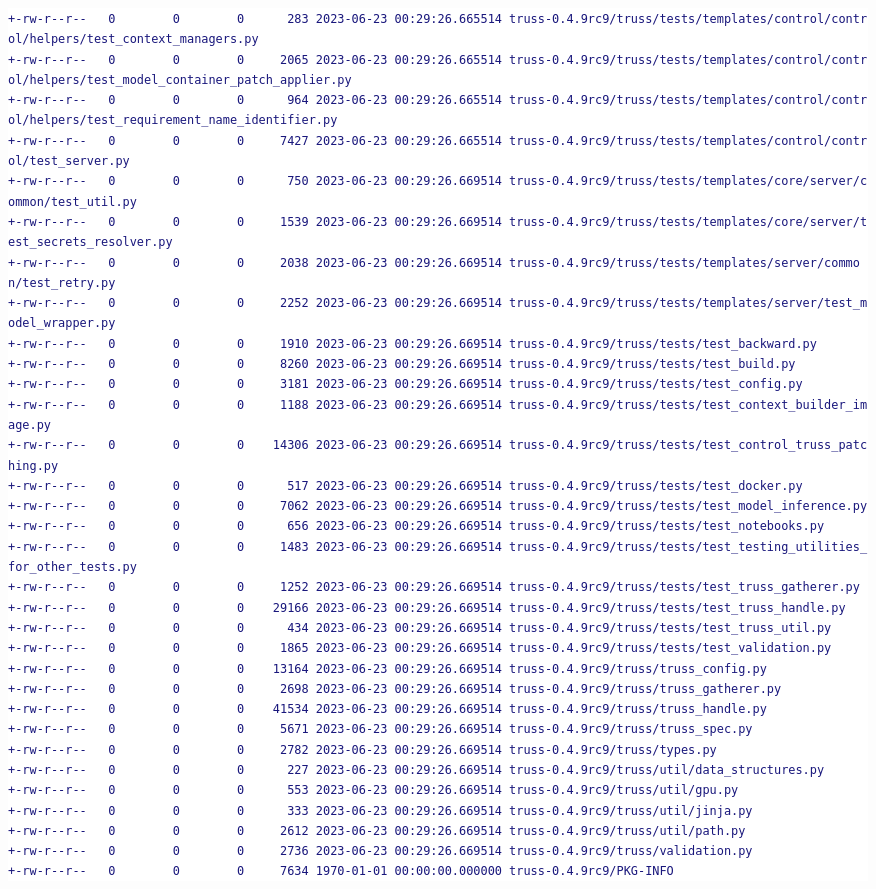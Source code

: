 ```diff
+-rw-r--r--   0        0        0      283 2023-06-23 00:29:26.665514 truss-0.4.9rc9/truss/tests/templates/control/control/helpers/test_context_managers.py
+-rw-r--r--   0        0        0     2065 2023-06-23 00:29:26.665514 truss-0.4.9rc9/truss/tests/templates/control/control/helpers/test_model_container_patch_applier.py
+-rw-r--r--   0        0        0      964 2023-06-23 00:29:26.665514 truss-0.4.9rc9/truss/tests/templates/control/control/helpers/test_requirement_name_identifier.py
+-rw-r--r--   0        0        0     7427 2023-06-23 00:29:26.665514 truss-0.4.9rc9/truss/tests/templates/control/control/test_server.py
+-rw-r--r--   0        0        0      750 2023-06-23 00:29:26.669514 truss-0.4.9rc9/truss/tests/templates/core/server/common/test_util.py
+-rw-r--r--   0        0        0     1539 2023-06-23 00:29:26.669514 truss-0.4.9rc9/truss/tests/templates/core/server/test_secrets_resolver.py
+-rw-r--r--   0        0        0     2038 2023-06-23 00:29:26.669514 truss-0.4.9rc9/truss/tests/templates/server/common/test_retry.py
+-rw-r--r--   0        0        0     2252 2023-06-23 00:29:26.669514 truss-0.4.9rc9/truss/tests/templates/server/test_model_wrapper.py
+-rw-r--r--   0        0        0     1910 2023-06-23 00:29:26.669514 truss-0.4.9rc9/truss/tests/test_backward.py
+-rw-r--r--   0        0        0     8260 2023-06-23 00:29:26.669514 truss-0.4.9rc9/truss/tests/test_build.py
+-rw-r--r--   0        0        0     3181 2023-06-23 00:29:26.669514 truss-0.4.9rc9/truss/tests/test_config.py
+-rw-r--r--   0        0        0     1188 2023-06-23 00:29:26.669514 truss-0.4.9rc9/truss/tests/test_context_builder_image.py
+-rw-r--r--   0        0        0    14306 2023-06-23 00:29:26.669514 truss-0.4.9rc9/truss/tests/test_control_truss_patching.py
+-rw-r--r--   0        0        0      517 2023-06-23 00:29:26.669514 truss-0.4.9rc9/truss/tests/test_docker.py
+-rw-r--r--   0        0        0     7062 2023-06-23 00:29:26.669514 truss-0.4.9rc9/truss/tests/test_model_inference.py
+-rw-r--r--   0        0        0      656 2023-06-23 00:29:26.669514 truss-0.4.9rc9/truss/tests/test_notebooks.py
+-rw-r--r--   0        0        0     1483 2023-06-23 00:29:26.669514 truss-0.4.9rc9/truss/tests/test_testing_utilities_for_other_tests.py
+-rw-r--r--   0        0        0     1252 2023-06-23 00:29:26.669514 truss-0.4.9rc9/truss/tests/test_truss_gatherer.py
+-rw-r--r--   0        0        0    29166 2023-06-23 00:29:26.669514 truss-0.4.9rc9/truss/tests/test_truss_handle.py
+-rw-r--r--   0        0        0      434 2023-06-23 00:29:26.669514 truss-0.4.9rc9/truss/tests/test_truss_util.py
+-rw-r--r--   0        0        0     1865 2023-06-23 00:29:26.669514 truss-0.4.9rc9/truss/tests/test_validation.py
+-rw-r--r--   0        0        0    13164 2023-06-23 00:29:26.669514 truss-0.4.9rc9/truss/truss_config.py
+-rw-r--r--   0        0        0     2698 2023-06-23 00:29:26.669514 truss-0.4.9rc9/truss/truss_gatherer.py
+-rw-r--r--   0        0        0    41534 2023-06-23 00:29:26.669514 truss-0.4.9rc9/truss/truss_handle.py
+-rw-r--r--   0        0        0     5671 2023-06-23 00:29:26.669514 truss-0.4.9rc9/truss/truss_spec.py
+-rw-r--r--   0        0        0     2782 2023-06-23 00:29:26.669514 truss-0.4.9rc9/truss/types.py
+-rw-r--r--   0        0        0      227 2023-06-23 00:29:26.669514 truss-0.4.9rc9/truss/util/data_structures.py
+-rw-r--r--   0        0        0      553 2023-06-23 00:29:26.669514 truss-0.4.9rc9/truss/util/gpu.py
+-rw-r--r--   0        0        0      333 2023-06-23 00:29:26.669514 truss-0.4.9rc9/truss/util/jinja.py
+-rw-r--r--   0        0        0     2612 2023-06-23 00:29:26.669514 truss-0.4.9rc9/truss/util/path.py
+-rw-r--r--   0        0        0     2736 2023-06-23 00:29:26.669514 truss-0.4.9rc9/truss/validation.py
+-rw-r--r--   0        0        0     7634 1970-01-01 00:00:00.000000 truss-0.4.9rc9/PKG-INFO
```